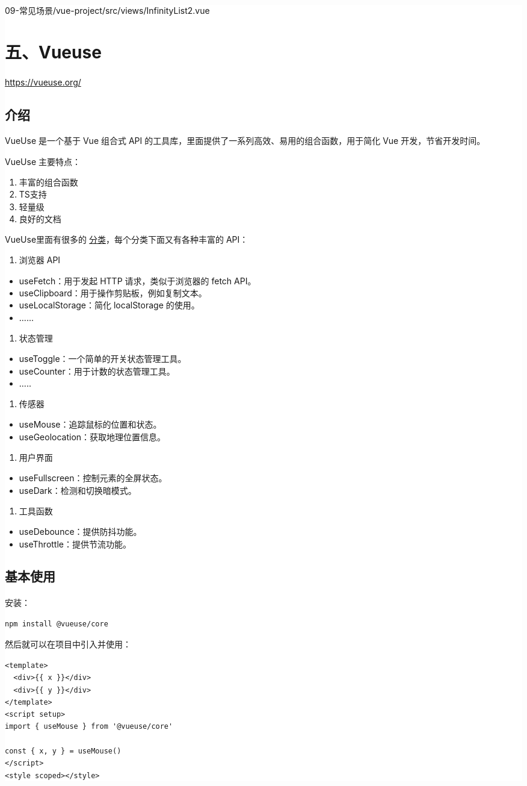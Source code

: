 09-常见场景/vue-project/src/views/InfinityList2.vue

# 五、Vueuse

https://vueuse.org/

## 介绍

VueUse 是一个基于 Vue 组合式 API 的工具库，里面提供了一系列高效、易用的组合函数，用于简化 Vue 开发，节省开发时间。

VueUse 主要特点：

1. 丰富的组合函数
2. TS支持
3. 轻量级
4. 良好的文档

VueUse里面有很多的 [分类](https://vueuse.org/functions.html)，每个分类下面又有各种丰富的 API：

1. 浏览器 API

- useFetch：用于发起 HTTP 请求，类似于浏览器的 fetch API。
- useClipboard：用于操作剪贴板，例如复制文本。
- useLocalStorage：简化 localStorage 的使用。
- ......

1. 状态管理

- useToggle：一个简单的开关状态管理工具。
- useCounter：用于计数的状态管理工具。
- .....

1. 传感器

- useMouse：追踪鼠标的位置和状态。
- useGeolocation：获取地理位置信息。

1. 用户界面

- useFullscreen：控制元素的全屏状态。
- useDark：检测和切换暗模式。

1. 工具函数

- useDebounce：提供防抖功能。
- useThrottle：提供节流功能。

## 基本使用

安装：

```bash
npm install @vueuse/core
```

然后就可以在项目中引入并使用：

```vue
<template>
  <div>{{ x }}</div>
  <div>{{ y }}</div>
</template>
<script setup>
import { useMouse } from '@vueuse/core'

const { x, y } = useMouse()
</script>
<style scoped></style>
```
